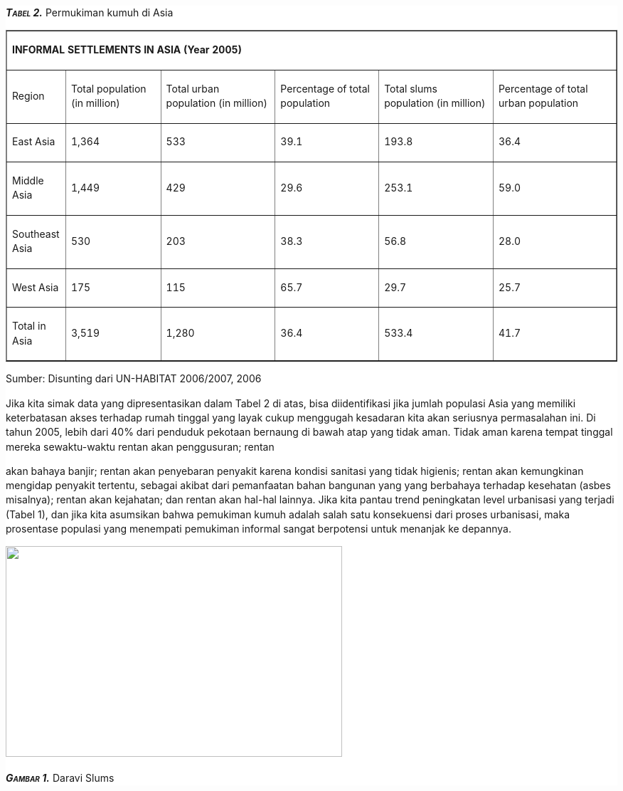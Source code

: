 <p><span class="font0" style="font-weight:bold;font-style:italic;font-variant:small-caps;">Tabel 2.</span><span class="font0"> Permukiman kumuh di Asia</span></p>
<table border="1">
<tr><td colspan="6" style="vertical-align:bottom;">
<p><span class="font3" style="font-weight:bold;">INFORMAL SETTLEMENTS IN ASIA (Year 2005)</span></p></td></tr>
<tr><td style="vertical-align:middle;">
<p><span class="font3">Region</span></p></td><td style="vertical-align:middle;">
<p><span class="font3">Total population (in million)</span></p></td><td style="vertical-align:middle;">
<p><span class="font3">Total urban population (in million)</span></p></td><td style="vertical-align:middle;">
<p><span class="font3">Percentage of total population</span></p></td><td style="vertical-align:middle;">
<p><span class="font3">Total slums population (in million)</span></p></td><td style="vertical-align:middle;">
<p><span class="font3">Percentage of total urban population</span></p></td></tr>
<tr><td style="vertical-align:middle;">
<p><span class="font3">East Asia</span></p></td><td style="vertical-align:middle;">
<p><span class="font3">1,364</span></p></td><td style="vertical-align:middle;">
<p><span class="font3">533</span></p></td><td style="vertical-align:middle;">
<p><span class="font3">39.1</span></p></td><td style="vertical-align:middle;">
<p><span class="font3">193.8</span></p></td><td style="vertical-align:middle;">
<p><span class="font3">36.4</span></p></td></tr>
<tr><td style="vertical-align:middle;">
<p><span class="font3">Middle Asia</span></p></td><td style="vertical-align:middle;">
<p><span class="font3">1,449</span></p></td><td style="vertical-align:middle;">
<p><span class="font3">429</span></p></td><td style="vertical-align:middle;">
<p><span class="font3">29.6</span></p></td><td style="vertical-align:middle;">
<p><span class="font3">253.1</span></p></td><td style="vertical-align:middle;">
<p><span class="font3">59.0</span></p></td></tr>
<tr><td style="vertical-align:middle;">
<p><span class="font3">Southeast Asia</span></p></td><td style="vertical-align:middle;">
<p><span class="font3">530</span></p></td><td style="vertical-align:middle;">
<p><span class="font3">203</span></p></td><td style="vertical-align:middle;">
<p><span class="font3">38.3</span></p></td><td style="vertical-align:middle;">
<p><span class="font3">56.8</span></p></td><td style="vertical-align:middle;">
<p><span class="font3">28.0</span></p></td></tr>
<tr><td style="vertical-align:middle;">
<p><span class="font3">West Asia</span></p></td><td style="vertical-align:middle;">
<p><span class="font3">175</span></p></td><td style="vertical-align:middle;">
<p><span class="font3">115</span></p></td><td style="vertical-align:middle;">
<p><span class="font3">65.7</span></p></td><td style="vertical-align:middle;">
<p><span class="font3">29.7</span></p></td><td style="vertical-align:middle;">
<p><span class="font3">25.7</span></p></td></tr>
<tr><td style="vertical-align:middle;">
<p><span class="font3">Total in Asia</span></p></td><td style="vertical-align:middle;">
<p><span class="font3">3,519</span></p></td><td style="vertical-align:middle;">
<p><span class="font3">1,280</span></p></td><td style="vertical-align:middle;">
<p><span class="font3">36.4</span></p></td><td style="vertical-align:middle;">
<p><span class="font3">533.4</span></p></td><td style="vertical-align:middle;">
<p><span class="font3">41.7</span></p></td></tr>
</table>
<p><span class="font0">Sumber: Disunting dari UN-HABITAT 2006/2007, 2006</span></p>
<p><span class="font5">Jika kita simak data yang dipresentasikan dalam Tabel 2 di atas, bisa diidentifikasi jika jumlah populasi Asia yang memiliki keterbatasan akses terhadap rumah tinggal yang layak cukup menggugah kesadaran kita akan seriusnya permasalahan ini. Di tahun 2005, lebih dari 40% dari penduduk pekotaan bernaung di bawah atap yang tidak aman. Tidak aman karena tempat tinggal mereka sewaktu-waktu rentan akan penggusuran; rentan</span></p>
<p><span class="font5">akan bahaya banjir; rentan akan penyebaran penyakit karena kondisi sanitasi yang tidak higienis; rentan akan kemungkinan mengidap penyakit tertentu, sebagai akibat dari pemanfaatan bahan bangunan yang yang berbahaya terhadap kesehatan (asbes misalnya); rentan akan kejahatan; dan rentan akan hal-hal lainnya. Jika kita pantau trend peningkatan level urbanisasi yang terjadi (Tabel 1), dan jika kita asumsikan bahwa pemukiman kumuh adalah salah satu konsekuensi dari proses urbanisasi, maka prosentase populasi yang menempati pemukiman informal sangat berpotensi untuk menanjak ke depannya.</span></p><img src="https://jurnal.harianregional.com/media/19480-1.jpg" alt="" style="width:355pt;height:222pt;">
<p><span class="font0" style="font-weight:bold;font-style:italic;font-variant:small-caps;">Gambar 1.</span><span class="font0"> Daravi Slums</span></p>